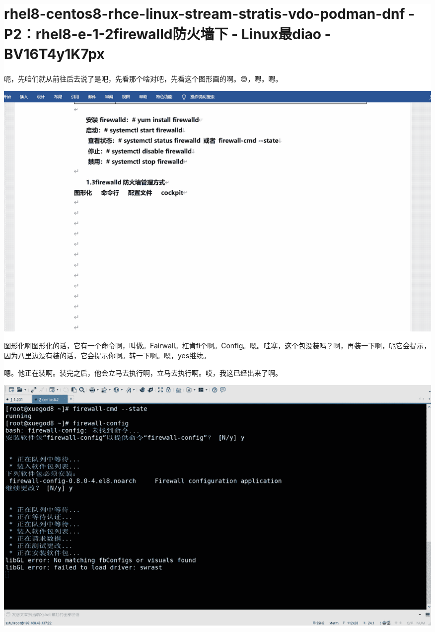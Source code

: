# rhel8-centos8-rhce-linux-stream-stratis-vdo-podman-dnf - P2：rhel8-e-1-2firewalld防火墙下 - Linux最diao - BV16T4y1K7px

呃，先咱们就从前往后去说了是吧，先看那个啥对吧，先看这个图形画的啊。😊，嗯。嗯。

![](img/a1cac66a449e51551fcf5ea416f36986_1.png)

图形化啊图形化的话，它有一个命令啊，叫做。Fairwall。杠肯fi个啊。Config。嗯。哇塞，这个包没装吗？啊，再装一下啊，呃它会提示，因为八里边没有装的话，它会提示你啊。转一下啊。嗯，yes继续。

嗯。他正在装啊。装完之后，他会立马去执行啊，立马去执行啊。哎，我这已经出来了啊。

![](img/a1cac66a449e51551fcf5ea416f36986_3.png)
